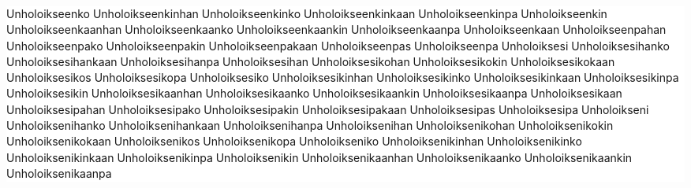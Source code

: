 Unholoikseenko
Unholoikseenkinhan
Unholoikseenkinko
Unholoikseenkinkaan
Unholoikseenkinpa
Unholoikseenkin
Unholoikseenkaanhan
Unholoikseenkaanko
Unholoikseenkaankin
Unholoikseenkaanpa
Unholoikseenkaan
Unholoikseenpahan
Unholoikseenpako
Unholoikseenpakin
Unholoikseenpakaan
Unholoikseenpas
Unholoikseenpa
Unholoiksesi
Unholoiksesihanko
Unholoiksesihankaan
Unholoiksesihanpa
Unholoiksesihan
Unholoiksesikohan
Unholoiksesikokin
Unholoiksesikokaan
Unholoiksesikos
Unholoiksesikopa
Unholoiksesiko
Unholoiksesikinhan
Unholoiksesikinko
Unholoiksesikinkaan
Unholoiksesikinpa
Unholoiksesikin
Unholoiksesikaanhan
Unholoiksesikaanko
Unholoiksesikaankin
Unholoiksesikaanpa
Unholoiksesikaan
Unholoiksesipahan
Unholoiksesipako
Unholoiksesipakin
Unholoiksesipakaan
Unholoiksesipas
Unholoiksesipa
Unholoikseni
Unholoiksenihanko
Unholoiksenihankaan
Unholoiksenihanpa
Unholoiksenihan
Unholoiksenikohan
Unholoiksenikokin
Unholoiksenikokaan
Unholoiksenikos
Unholoiksenikopa
Unholoikseniko
Unholoiksenikinhan
Unholoiksenikinko
Unholoiksenikinkaan
Unholoiksenikinpa
Unholoiksenikin
Unholoiksenikaanhan
Unholoiksenikaanko
Unholoiksenikaankin
Unholoiksenikaanpa